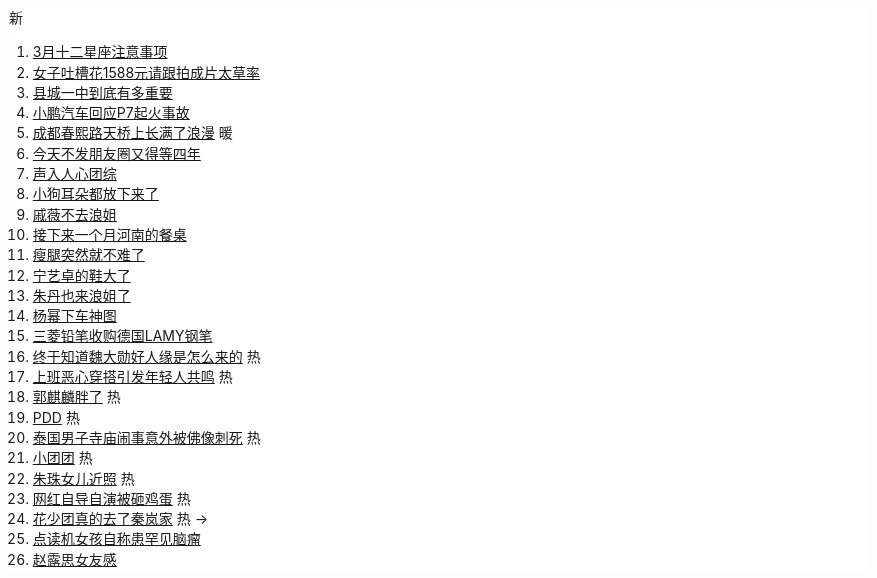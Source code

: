    新
1. [3月十二星座注意事项](https://s.weibo.com//weibo?q=%233%E6%9C%88%E5%8D%81%E4%BA%8C%E6%98%9F%E5%BA%A7%E6%B3%A8%E6%84%8F%E4%BA%8B%E9%A1%B9%23&t=31&band_rank=33&Refer=top)
1. [女子吐槽花1588元请跟拍成片太草率](https://s.weibo.com//weibo?q=%23%E5%A5%B3%E5%AD%90%E5%90%90%E6%A7%BD%E8%8A%B11588%E5%85%83%E8%AF%B7%E8%B7%9F%E6%8B%8D%E6%88%90%E7%89%87%E5%A4%AA%E8%8D%89%E7%8E%87%23&t=31&band_rank=34&Refer=top)
1. [县城一中到底有多重要](https://s.weibo.com//weibo?q=%23%E5%8E%BF%E5%9F%8E%E4%B8%80%E4%B8%AD%E5%88%B0%E5%BA%95%E6%9C%89%E5%A4%9A%E9%87%8D%E8%A6%81%23&t=31&band_rank=36&Refer=top)
1. [小鹏汽车回应P7起火事故](https://s.weibo.com//weibo?q=%23%E5%B0%8F%E9%B9%8F%E6%B1%BD%E8%BD%A6%E5%9B%9E%E5%BA%94P7%E8%B5%B7%E7%81%AB%E4%BA%8B%E6%95%85%23&t=31&band_rank=37&Refer=top)
1. [成都春熙路天桥上长满了浪漫](https://s.weibo.com//weibo?q=%23%E6%88%90%E9%83%BD%E6%98%A5%E7%86%99%E8%B7%AF%E5%A4%A9%E6%A1%A5%E4%B8%8A%E9%95%BF%E6%BB%A1%E4%BA%86%E6%B5%AA%E6%BC%AB%23&t=31&band_rank=38&Refer=top)
   暖
1. [今天不发朋友圈又得等四年](https://s.weibo.com//weibo?q=%23%E4%BB%8A%E5%A4%A9%E4%B8%8D%E5%8F%91%E6%9C%8B%E5%8F%8B%E5%9C%88%E5%8F%88%E5%BE%97%E7%AD%89%E5%9B%9B%E5%B9%B4%23&t=31&band_rank=40&Refer=top)
1. [声入人心团综](https://s.weibo.com//weibo?q=%E5%A3%B0%E5%85%A5%E4%BA%BA%E5%BF%83%E5%9B%A2%E7%BB%BC&t=31&band_rank=41&Refer=top)
1. [小狗耳朵都放下来了](https://s.weibo.com//weibo?q=%E5%B0%8F%E7%8B%97%E8%80%B3%E6%9C%B5%E9%83%BD%E6%94%BE%E4%B8%8B%E6%9D%A5%E4%BA%86&t=31&band_rank=42&Refer=top)
1. [戚薇不去浪姐](https://s.weibo.com//weibo?q=%23%E6%88%9A%E8%96%87%E4%B8%8D%E5%8E%BB%E6%B5%AA%E5%A7%90%23&t=31&band_rank=43&Refer=top)
1. [接下来一个月河南的餐桌](https://s.weibo.com//weibo?q=%23%E6%8E%A5%E4%B8%8B%E6%9D%A5%E4%B8%80%E4%B8%AA%E6%9C%88%E6%B2%B3%E5%8D%97%E7%9A%84%E9%A4%90%E6%A1%8C%23&t=31&band_rank=45&Refer=top)
1. [瘦腿突然就不难了](https://s.weibo.com//weibo?q=%E7%98%A6%E8%85%BF%E7%AA%81%E7%84%B6%E5%B0%B1%E4%B8%8D%E9%9A%BE%E4%BA%86&t=31&band_rank=46&Refer=top)
1. [宁艺卓的鞋大了](https://s.weibo.com//weibo?q=%23%E5%AE%81%E8%89%BA%E5%8D%93%E7%9A%84%E9%9E%8B%E5%A4%A7%E4%BA%86%23&t=31&band_rank=47&Refer=top)
1. [朱丹也来浪姐了](https://s.weibo.com//weibo?q=%23%E6%9C%B1%E4%B8%B9%E4%B9%9F%E6%9D%A5%E6%B5%AA%E5%A7%90%E4%BA%86%23&t=31&band_rank=48&Refer=top)
1. [杨幂下车神图](https://s.weibo.com//weibo?q=%23%E6%9D%A8%E5%B9%82%E4%B8%8B%E8%BD%A6%E7%A5%9E%E5%9B%BE%23&t=31&band_rank=49&Refer=top)
1. [三菱铅笔收购德国LAMY钢笔](https://s.weibo.com//weibo?q=%23%E4%B8%89%E8%8F%B1%E9%93%85%E7%AC%94%E6%94%B6%E8%B4%AD%E5%BE%B7%E5%9B%BDLAMY%E9%92%A2%E7%AC%94%23&t=31&band_rank=50&Refer=top)
1. [终于知道魏大勋好人缘是怎么来的](https://s.weibo.com//weibo?q=%23%E7%BB%88%E4%BA%8E%E7%9F%A5%E9%81%93%E9%AD%8F%E5%A4%A7%E5%8B%8B%E5%A5%BD%E4%BA%BA%E7%BC%98%E6%98%AF%E6%80%8E%E4%B9%88%E6%9D%A5%E7%9A%84%23&t=31&band_rank=2&Refer=top)
   热
1. [上班恶心穿搭引发年轻人共鸣](https://s.weibo.com//weibo?q=%23%E4%B8%8A%E7%8F%AD%E6%81%B6%E5%BF%83%E7%A9%BF%E6%90%AD%E5%BC%95%E5%8F%91%E5%B9%B4%E8%BD%BB%E4%BA%BA%E5%85%B1%E9%B8%A3%23&t=31&band_rank=4&Refer=top)
   热
1. [郭麒麟胖了](https://s.weibo.com//weibo?q=%23%E9%83%AD%E9%BA%92%E9%BA%9F%E8%83%96%E4%BA%86%23&t=31&band_rank=5&Refer=top)
   热
1. [PDD](https://s.weibo.com//weibo?q=PDD&t=31&band_rank=6&Refer=top) 热
1. [泰国男子寺庙闹事意外被佛像刺死](https://s.weibo.com//weibo?q=%23%E6%B3%B0%E5%9B%BD%E7%94%B7%E5%AD%90%E5%AF%BA%E5%BA%99%E9%97%B9%E4%BA%8B%E6%84%8F%E5%A4%96%E8%A2%AB%E4%BD%9B%E5%83%8F%E5%88%BA%E6%AD%BB%23&t=31&band_rank=7&Refer=top)
   热
1. [小团团](https://s.weibo.com//weibo?q=%E5%B0%8F%E5%9B%A2%E5%9B%A2&t=31&band_rank=8&Refer=top)
   热
1. [朱珠女儿近照](https://s.weibo.com//weibo?q=%23%E6%9C%B1%E7%8F%A0%E5%A5%B3%E5%84%BF%E8%BF%91%E7%85%A7%23&t=31&band_rank=9&Refer=top)
   热
1. [网红自导自演被砸鸡蛋](https://s.weibo.com//weibo?q=%23%E7%BD%91%E7%BA%A2%E8%87%AA%E5%AF%BC%E8%87%AA%E6%BC%94%E8%A2%AB%E7%A0%B8%E9%B8%A1%E8%9B%8B%23&t=31&band_rank=11&Refer=top)
   热
1. [花少团真的去了秦岚家](https://s.weibo.com//weibo?q=%23%E8%8A%B1%E5%B0%91%E5%9B%A2%E7%9C%9F%E7%9A%84%E5%8E%BB%E4%BA%86%E7%A7%A6%E5%B2%9A%E5%AE%B6%23&t=31&band_rank=13&Refer=top)
   热 ->
1. [点读机女孩自称患罕见脑瘤](https://s.weibo.com//weibo?q=%23%E7%82%B9%E8%AF%BB%E6%9C%BA%E5%A5%B3%E5%AD%A9%E8%87%AA%E7%A7%B0%E6%82%A3%E7%BD%95%E8%A7%81%E8%84%91%E7%98%A4%23&t=31&band_rank=14&Refer=top)
1. [赵露思女友感](https://s.weibo.com//weibo?q=%23%E8%B5%B5%E9%9C%B2%E6%80%9D%E5%A5%B3%E5%8F%8B%E6%84%9F%23&t=31&band_rank=16&Refer=top)